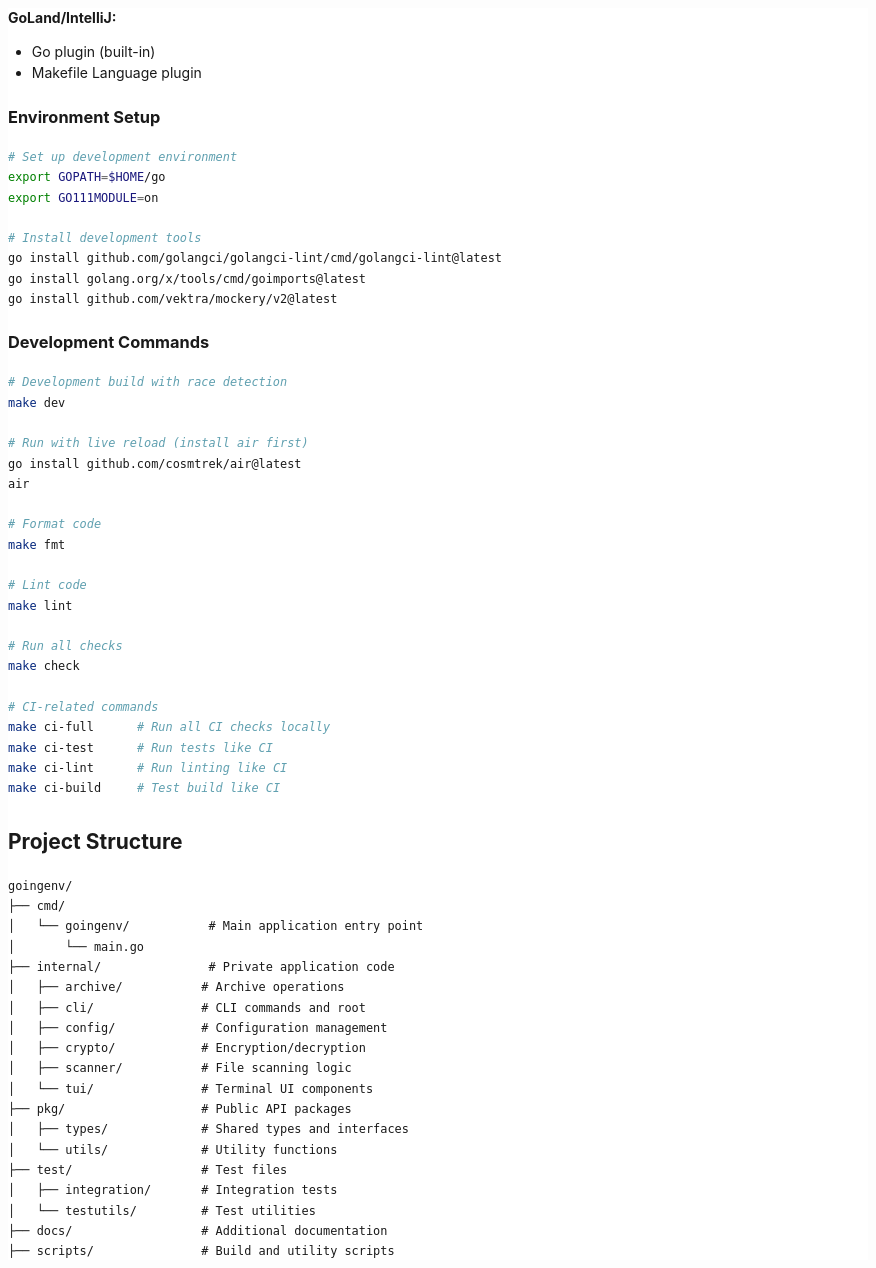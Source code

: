 **GoLand/IntelliJ:**
- Go plugin (built-in)
- Makefile Language plugin

### Environment Setup

```bash
# Set up development environment
export GOPATH=$HOME/go
export GO111MODULE=on

# Install development tools
go install github.com/golangci/golangci-lint/cmd/golangci-lint@latest
go install golang.org/x/tools/cmd/goimports@latest
go install github.com/vektra/mockery/v2@latest
```

### Development Commands

```bash
# Development build with race detection
make dev

# Run with live reload (install air first)
go install github.com/cosmtrek/air@latest
air

# Format code
make fmt

# Lint code
make lint

# Run all checks
make check

# CI-related commands
make ci-full      # Run all CI checks locally
make ci-test      # Run tests like CI
make ci-lint      # Run linting like CI
make ci-build     # Test build like CI
```

## Project Structure

```
goingenv/
├── cmd/
│   └── goingenv/           # Main application entry point
│       └── main.go
├── internal/               # Private application code
│   ├── archive/           # Archive operations
│   ├── cli/               # CLI commands and root
│   ├── config/            # Configuration management
│   ├── crypto/            # Encryption/decryption
│   ├── scanner/           # File scanning logic
│   └── tui/               # Terminal UI components
├── pkg/                   # Public API packages
│   ├── types/             # Shared types and interfaces
│   └── utils/             # Utility functions
├── test/                  # Test files
│   ├── integration/       # Integration tests
│   └── testutils/         # Test utilities
├── docs/                  # Additional documentation
├── scripts/               # Build and utility scripts
```